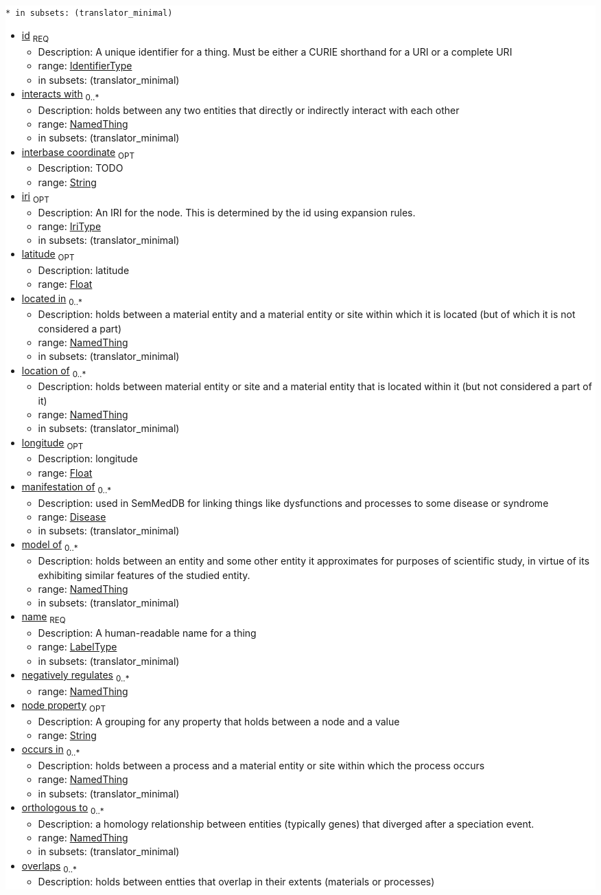     * in subsets: (translator_minimal)
 * [id](id.md)  <sub>REQ</sub>
    * Description: A unique identifier for a thing. Must be either a CURIE shorthand for a URI or a complete URI
    * range: [IdentifierType](types/IdentifierType.md)
    * in subsets: (translator_minimal)
 * [interacts with](interacts_with.md)  <sub>0..*</sub>
    * Description: holds between any two entities that directly or indirectly interact with each other
    * range: [NamedThing](NamedThing.md)
    * in subsets: (translator_minimal)
 * [interbase coordinate](interbase_coordinate.md)  <sub>OPT</sub>
    * Description: TODO
    * range: [String](types/String.md)
 * [iri](iri.md)  <sub>OPT</sub>
    * Description: An IRI for the node. This is determined by the id using expansion rules.
    * range: [IriType](types/IriType.md)
    * in subsets: (translator_minimal)
 * [latitude](latitude.md)  <sub>OPT</sub>
    * Description: latitude
    * range: [Float](types/Float.md)
 * [located in](located_in.md)  <sub>0..*</sub>
    * Description: holds between a material entity and a material entity or site within which it is located (but of which it is not considered a part)
    * range: [NamedThing](NamedThing.md)
    * in subsets: (translator_minimal)
 * [location of](location_of.md)  <sub>0..*</sub>
    * Description: holds between material entity or site and a material entity that is located within it (but not considered a part of it)
    * range: [NamedThing](NamedThing.md)
    * in subsets: (translator_minimal)
 * [longitude](longitude.md)  <sub>OPT</sub>
    * Description: longitude
    * range: [Float](types/Float.md)
 * [manifestation of](manifestation_of.md)  <sub>0..*</sub>
    * Description: used in SemMedDB for linking things like dysfunctions and processes to some disease or syndrome
    * range: [Disease](Disease.md)
    * in subsets: (translator_minimal)
 * [model of](model_of.md)  <sub>0..*</sub>
    * Description: holds between an entity and some other entity it approximates for purposes of scientific study, in virtue of its exhibiting similar features of the studied entity.
    * range: [NamedThing](NamedThing.md)
    * in subsets: (translator_minimal)
 * [name](name.md)  <sub>REQ</sub>
    * Description: A human-readable name for a thing
    * range: [LabelType](types/LabelType.md)
    * in subsets: (translator_minimal)
 * [negatively regulates](negatively_regulates.md)  <sub>0..*</sub>
    * range: [NamedThing](NamedThing.md)
 * [node property](node_property.md)  <sub>OPT</sub>
    * Description: A grouping for any property that holds between a node and a value
    * range: [String](types/String.md)
 * [occurs in](occurs_in.md)  <sub>0..*</sub>
    * Description: holds between a process and a material entity or site within which the process occurs
    * range: [NamedThing](NamedThing.md)
    * in subsets: (translator_minimal)
 * [orthologous to](orthologous_to.md)  <sub>0..*</sub>
    * Description: a homology relationship between entities (typically genes) that diverged after a speciation event.
    * range: [NamedThing](NamedThing.md)
    * in subsets: (translator_minimal)
 * [overlaps](overlaps.md)  <sub>0..*</sub>
    * Description: holds between entties that overlap in their extents (materials or processes)